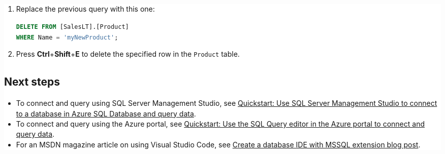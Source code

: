 1. Replace the previous query with this one:

   ```sql
   DELETE FROM [SalesLT].[Product]
   WHERE Name = 'myNewProduct';
   ```

2. Press **Ctrl**+**Shift**+**E** to delete the specified row in the `Product` table.

## Next steps

- To connect and query using SQL Server Management Studio, see [Quickstart: Use SQL Server Management Studio to connect to a database in Azure SQL Database and query data](connect-query-ssms.md).
- To connect and query using the Azure portal, see [Quickstart: Use the SQL Query editor in the Azure portal to connect and query data](connect-query-portal.md).
- For an MSDN magazine article on using Visual Studio Code, see [Create a database IDE with MSSQL extension blog post](/archive/msdn-magazine/2017/june/data-points-visual-studio-code-create-a-database-ide-with-mssql-extension).
